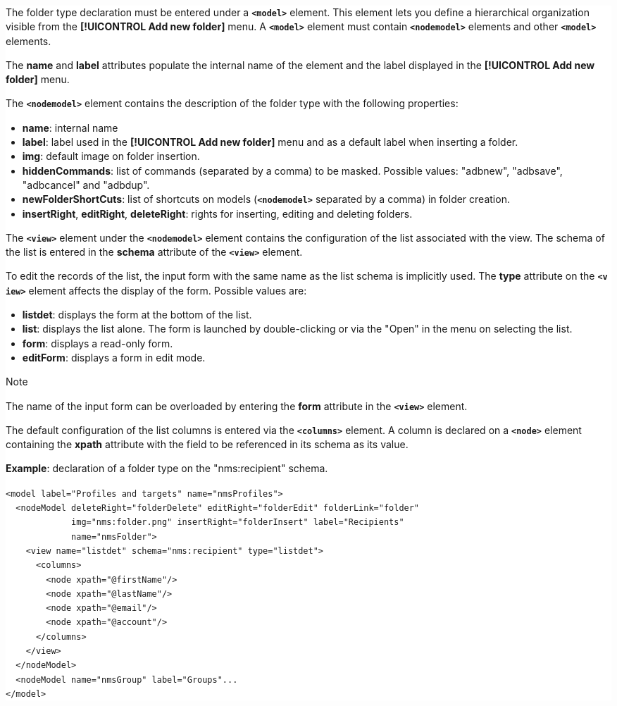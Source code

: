 The folder type declaration must be entered under a **`<model>`** element. This element lets you define a hierarchical organization visible from the **[!UICONTROL Add new folder]** menu. A **`<model>`** element must contain **`<nodemodel>`** elements and other **`<model>`** elements.

The **name** and **label** attributes populate the internal name of the element and the label displayed in the **[!UICONTROL Add new folder]** menu.

The **`<nodemodel>`** element contains the description of the folder type with the following properties:

* **name**: internal name
* **label**: label used in the **[!UICONTROL Add new folder]** menu and as a default label when inserting a folder.
* **img**: default image on folder insertion.
* **hiddenCommands**: list of commands (separated by a comma) to be masked. Possible values: "adbnew", "adbsave", "adbcancel" and "adbdup".
* **newFolderShortCuts**: list of shortcuts on models (**`<nodemodel>`** separated by a comma) in folder creation. 
* **insertRight**, **editRight**, **deleteRight**: rights for inserting, editing and deleting folders.

The **`<view>`** element under the **`<nodemodel>`** element contains the configuration of the list associated with the view. The schema of the list is entered in the **schema** attribute of the **`<view>`** element.

To edit the records of the list, the input form with the same name as the list schema is implicitly used. The **type** attribute on the **`<view>`** element affects the display of the form. Possible values are:

* **listdet**: displays the form at the bottom of the list.
* **list**: displays the list alone. The form is launched by double-clicking or via the "Open" in the menu on selecting the list.
* **form**: displays a read-only form.
* **editForm**: displays a form in edit mode.

>[!NOTE]
>
>The name of the input form can be overloaded by entering the **form** attribute in the **`<view>`** element.

The default configuration of the list columns is entered via the **`<columns>`** element. A column is declared on a **`<node>`** element containing the **xpath** attribute with the field to be referenced in its schema as its value.

**Example**: declaration of a folder type on the "nms:recipient" schema.

```
<model label="Profiles and targets" name="nmsProfiles">
  <nodeModel deleteRight="folderDelete" editRight="folderEdit" folderLink="folder"
             img="nms:folder.png" insertRight="folderInsert" label="Recipients"
             name="nmsFolder">
    <view name="listdet" schema="nms:recipient" type="listdet">
      <columns>
        <node xpath="@firstName"/>
        <node xpath="@lastName"/>
        <node xpath="@email"/>
        <node xpath="@account"/>
      </columns>
    </view>
  </nodeModel>
  <nodeModel name="nmsGroup" label="Groups"...
</model>
```
